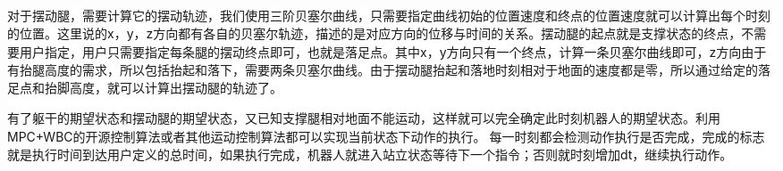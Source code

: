 对于摆动腿，需要计算它的摆动轨迹，我们使用三阶贝塞尔曲线，只需要指定曲线初始的位置速度和终点的位置速度就可以计算出每个时刻的位置。这里说的x，y，z方向都有各自的贝塞尔轨迹，描述的是对应方向的位移与时间的关系。摆动腿的起点就是支撑状态的终点，不需要用户指定，用户只需要指定每条腿的摆动终点即可，也就是落足点。其中x，y方向只有一个终点，计算一条贝塞尔曲线即可，z方向由于有抬腿高度的需求，所以包括抬起和落下，需要两条贝塞尔曲线。由于摆动腿抬起和落地时刻相对于地面的速度都是零，所以通过给定的落足点和抬脚高度，就可以计算出摆动腿的轨迹了。

有了躯干的期望状态和摆动腿的期望状态，又已知支撑腿相对地面不能运动，这样就可以完全确定此时刻机器人的期望状态。利用MPC+WBC的开源控制算法或者其他运动控制算法都可以实现当前状态下动作的执行。
每一时刻都会检测动作执行是否完成，完成的标志就是执行时间到达用户定义的总时间，如果执行完成，机器人就进入站立状态等待下一个指令；否则就时刻增加dt，继续执行动作。